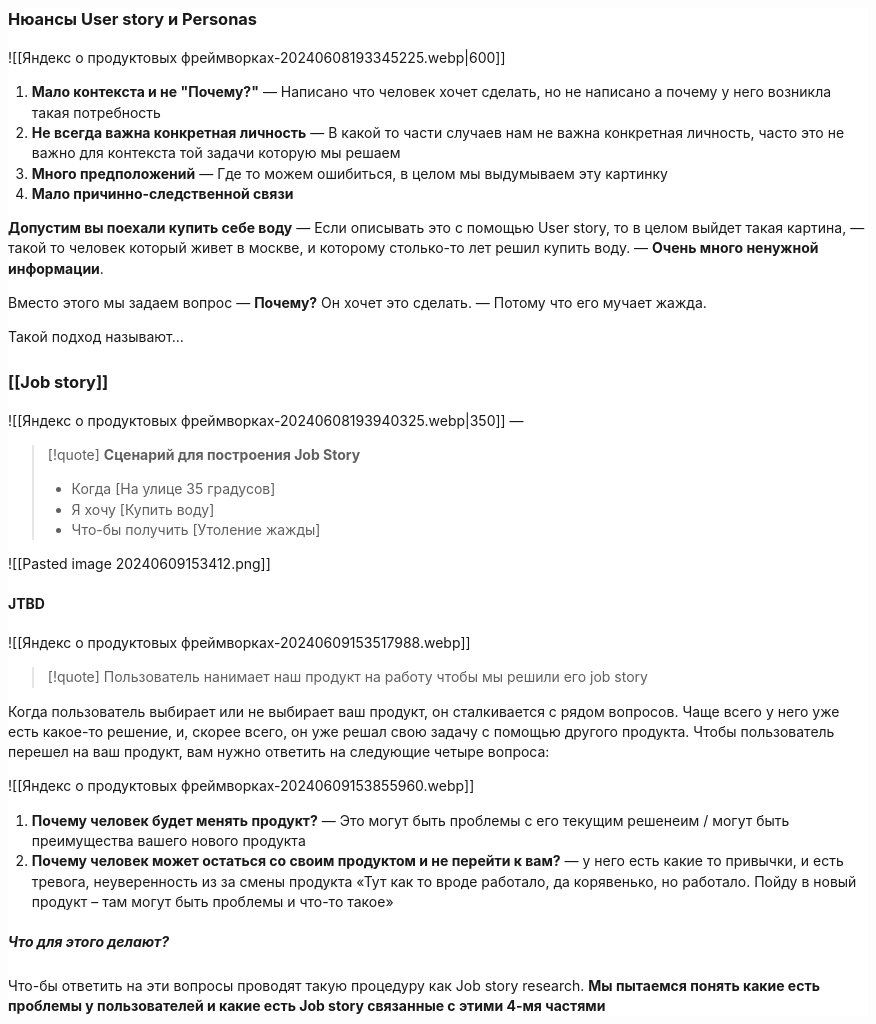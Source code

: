 ### Нюансы User story и Personas

![[Яндекс о продуктовых фреймворках-20240608193345225.webp|600]]

1. **Мало контекста и не "Почему?"** — Написано что человек хочет сделать, но не написано а почему у него возникла такая потребность
2. **Не всегда важна конкретная личность** — В какой то части случаев нам не важна конкретная личность, часто это не важно для контекста той задачи которую мы решаем
3. **Много предположений** — Где то можем ошибиться, в целом мы выдумываем эту картинку
4. **Мало причинно-следственной связи**

**Допустим вы поехали купить себе воду** — Если описывать это с помощью User story, то в целом выйдет такая картина, — такой то человек который живет в москве, и которому столько-то лет решил купить воду. — **Очень много ненужной информации**.

Вместо этого мы задаем вопрос — **Почему?** Он хочет это сделать. — Потому что его мучает жажда.

Такой подход называют…
### [[Job story]]



![[Яндекс о продуктовых фреймворках-20240608193940325.webp|350]] — 


> [!quote]  **Сценарий для построения  Job Story**
> - Когда [На улице 35 градусов]
> - Я хочу [Купить воду]
> - Что-бы получить [Утоление жажды]

![[Pasted image 20240609153412.png]]

#### JTBD

![[Яндекс о продуктовых фреймворках-20240609153517988.webp]]

> [!quote]
> Пользователь нанимает наш продукт на работу чтобы мы решили его job story

Когда пользователь выбирает или не выбирает ваш продукт, он сталкивается с рядом вопросов. Чаще всего у него уже есть какое-то решение, и, скорее всего, он уже решал свою задачу с помощью другого продукта. Чтобы пользователь перешел на ваш продукт, вам нужно ответить на следующие четыре вопроса:

![[Яндекс о продуктовых фреймворках-20240609153855960.webp]]

1. **Почему человек будет менять продукт?** — Это могут быть проблемы с его текущим решенеим / могут быть преимущества вашего нового продукта 
2. **Почему человек может остаться со своим продуктом и не перейти к вам?** — у него есть какие то привычки, и есть тревога, неуверенность из за смены продукта «Тут как то вроде работало, да корявенько, но работало. Пойду в новый продукт – там могут быть проблемы и что-то такое»

##### Что для этого делают?

Что-бы ответить на эти вопросы проводят такую процедуру как Job story research. **Мы пытаемся понять какие есть проблемы у пользователей и какие есть Job story связанные с этими 4-мя частями** 
